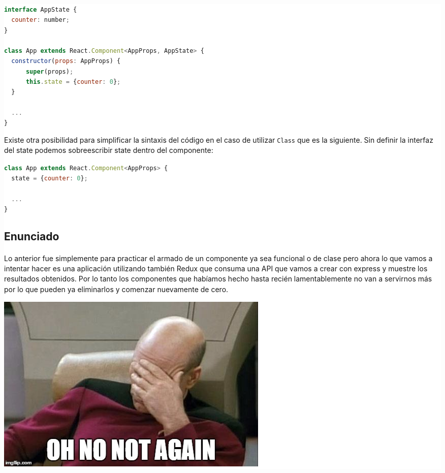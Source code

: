```javascript
interface AppState {
  counter: number;
}

class App extends React.Component<AppProps, AppState> {
  constructor(props: AppProps) {
      super(props);
      this.state = {counter: 0};
  }

  ...
}
```

Existe otra posibilidad para simplificar la sintaxis del código en el caso de utilizar `Class` que es la siguiente. Sin definir la interfaz del state podemos sobreescribir state dentro del componente:

```javascript
class App extends React.Component<AppProps> {
  state = {counter: 0};

  ...
}
```

## Enunciado

Lo anterior fue simplemente para practicar el armado de un componente ya sea funcional o de clase pero ahora lo que vamos a intentar hacer es una aplicación utilizando también Redux que consuma una API que vamos a crear con express y muestre los resultados obtenidos. Por lo tanto los componentes que habíamos hecho hasta recién lamentablemente no van a servirnos más por lo que pueden ya eliminarlos y comenzar nuevamente de cero.

![screen3](./img-screens/3.jpeg)
